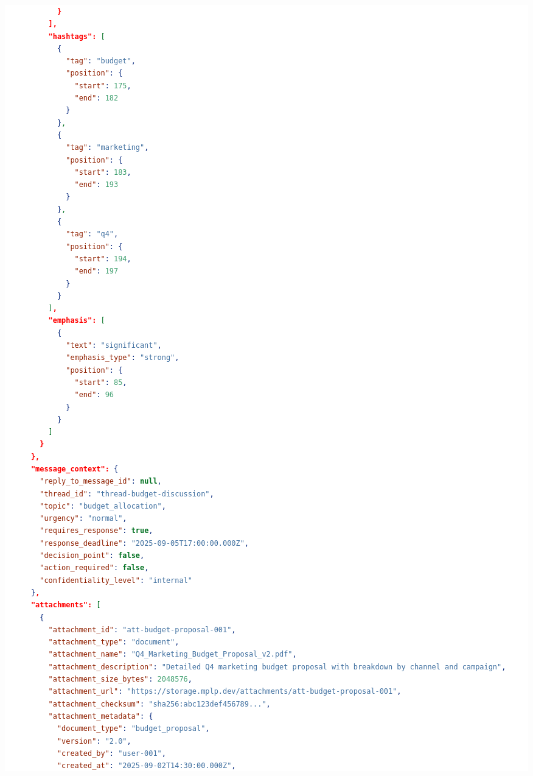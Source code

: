 ```json
            }
          ],
          "hashtags": [
            {
              "tag": "budget",
              "position": {
                "start": 175,
                "end": 182
              }
            },
            {
              "tag": "marketing",
              "position": {
                "start": 183,
                "end": 193
              }
            },
            {
              "tag": "q4",
              "position": {
                "start": 194,
                "end": 197
              }
            }
          ],
          "emphasis": [
            {
              "text": "significant",
              "emphasis_type": "strong",
              "position": {
                "start": 85,
                "end": 96
              }
            }
          ]
        }
      },
      "message_context": {
        "reply_to_message_id": null,
        "thread_id": "thread-budget-discussion",
        "topic": "budget_allocation",
        "urgency": "normal",
        "requires_response": true,
        "response_deadline": "2025-09-05T17:00:00.000Z",
        "decision_point": false,
        "action_required": false,
        "confidentiality_level": "internal"
      },
      "attachments": [
        {
          "attachment_id": "att-budget-proposal-001",
          "attachment_type": "document",
          "attachment_name": "Q4_Marketing_Budget_Proposal_v2.pdf",
          "attachment_description": "Detailed Q4 marketing budget proposal with breakdown by channel and campaign",
          "attachment_size_bytes": 2048576,
          "attachment_url": "https://storage.mplp.dev/attachments/att-budget-proposal-001",
          "attachment_checksum": "sha256:abc123def456789...",
          "attachment_metadata": {
            "document_type": "budget_proposal",
            "version": "2.0",
            "created_by": "user-001",
            "created_at": "2025-09-02T14:30:00.000Z",
```